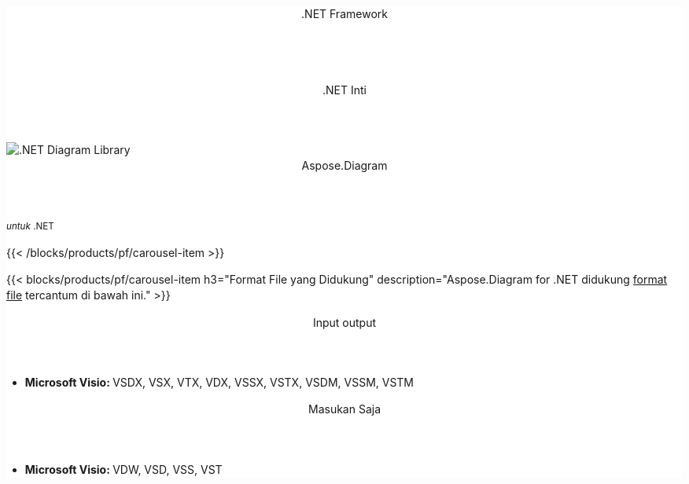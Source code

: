   <div class="d1-col d1-right">
   <header>
    <i class="fa fa-cubes">
    </i>
    .NET Framework
   </header>
   
   <br/>
   <header>
    <i class="fa fa-cubes">
    </i>
    .NET Inti
   </header>
  </div>
  
 </div>
 
 <div class="d1-logo">
  <img width="70" height="75" alt=".NET Diagram Library" src="https://cms.admin.containerize.com/templates/aspose/img/products/diagram/aspose_diagram-for-net.svg"/>
  <header>
   Aspose.Diagram
  </header>
  <footer>
   <small>
    <em>
     untuk
    </em>
    .NET
   </small>
  </footer>
 </div>
 
</div>

{{< /blocks/products/pf/carousel-item >}}

{{< blocks/products/pf/carousel-item h3="Format File yang Didukung" description="Aspose.Diagram for .NET didukung [format file](https://docs.aspose.com/diagram/net/supported-file-formats/)  tercantum di bawah ini." >}}
<div class="diagram1 d2 d1-net">
 <div class="d1-row">
  <div class="d1-col d1-left">
   <header>
    <i class="fa fa-arrows-v">
    </i>
    Input output
   </header>
   <ul>
    <li>
     <b>
      Microsoft Visio:
     </b>
     VSDX, VSX, VTX, VDX, VSSX, VSTX, VSDM, VSSM, VSTM
    </li>
   </ul>
   <header>
    <i class="fa fa-long-arrow-down">
    </i>
    Masukan Saja
   </header>
   <ul>
    <li>
     <b>
      Microsoft Visio:
     </b>
     VDW, VSD, VSS, VST